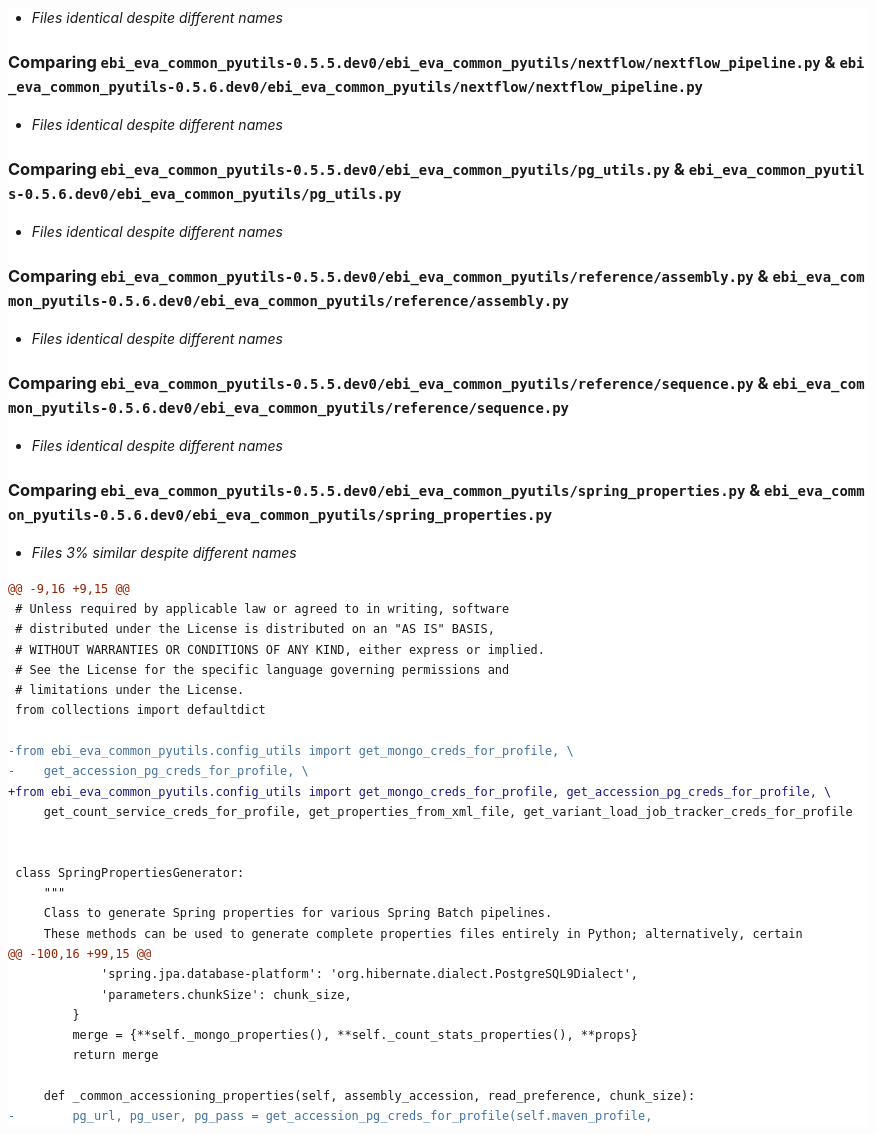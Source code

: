  * *Files identical despite different names*

### Comparing `ebi_eva_common_pyutils-0.5.5.dev0/ebi_eva_common_pyutils/nextflow/nextflow_pipeline.py` & `ebi_eva_common_pyutils-0.5.6.dev0/ebi_eva_common_pyutils/nextflow/nextflow_pipeline.py`

 * *Files identical despite different names*

### Comparing `ebi_eva_common_pyutils-0.5.5.dev0/ebi_eva_common_pyutils/pg_utils.py` & `ebi_eva_common_pyutils-0.5.6.dev0/ebi_eva_common_pyutils/pg_utils.py`

 * *Files identical despite different names*

### Comparing `ebi_eva_common_pyutils-0.5.5.dev0/ebi_eva_common_pyutils/reference/assembly.py` & `ebi_eva_common_pyutils-0.5.6.dev0/ebi_eva_common_pyutils/reference/assembly.py`

 * *Files identical despite different names*

### Comparing `ebi_eva_common_pyutils-0.5.5.dev0/ebi_eva_common_pyutils/reference/sequence.py` & `ebi_eva_common_pyutils-0.5.6.dev0/ebi_eva_common_pyutils/reference/sequence.py`

 * *Files identical despite different names*

### Comparing `ebi_eva_common_pyutils-0.5.5.dev0/ebi_eva_common_pyutils/spring_properties.py` & `ebi_eva_common_pyutils-0.5.6.dev0/ebi_eva_common_pyutils/spring_properties.py`

 * *Files 3% similar despite different names*

```diff
@@ -9,16 +9,15 @@
 # Unless required by applicable law or agreed to in writing, software
 # distributed under the License is distributed on an "AS IS" BASIS,
 # WITHOUT WARRANTIES OR CONDITIONS OF ANY KIND, either express or implied.
 # See the License for the specific language governing permissions and
 # limitations under the License.
 from collections import defaultdict
 
-from ebi_eva_common_pyutils.config_utils import get_mongo_creds_for_profile, \
-    get_accession_pg_creds_for_profile, \
+from ebi_eva_common_pyutils.config_utils import get_mongo_creds_for_profile, get_accession_pg_creds_for_profile, \
     get_count_service_creds_for_profile, get_properties_from_xml_file, get_variant_load_job_tracker_creds_for_profile
 
 
 class SpringPropertiesGenerator:
     """
     Class to generate Spring properties for various Spring Batch pipelines.
     These methods can be used to generate complete properties files entirely in Python; alternatively, certain
@@ -100,16 +99,15 @@
             'spring.jpa.database-platform': 'org.hibernate.dialect.PostgreSQL9Dialect',
             'parameters.chunkSize': chunk_size,
         }
         merge = {**self._mongo_properties(), **self._count_stats_properties(), **props}
         return merge
 
     def _common_accessioning_properties(self, assembly_accession, read_preference, chunk_size):
-        pg_url, pg_user, pg_pass = get_accession_pg_creds_for_profile(self.maven_profile,
```